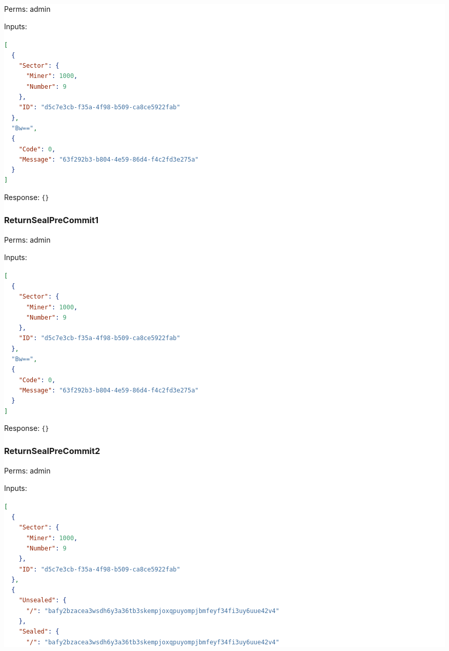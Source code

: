 
Perms: admin

Inputs:
```json
[
  {
    "Sector": {
      "Miner": 1000,
      "Number": 9
    },
    "ID": "d5c7e3cb-f35a-4f98-b509-ca8ce5922fab"
  },
  "Bw==",
  {
    "Code": 0,
    "Message": "63f292b3-b804-4e59-86d4-f4c2fd3e275a"
  }
]
```

Response: `{}`

### ReturnSealPreCommit1


Perms: admin

Inputs:
```json
[
  {
    "Sector": {
      "Miner": 1000,
      "Number": 9
    },
    "ID": "d5c7e3cb-f35a-4f98-b509-ca8ce5922fab"
  },
  "Bw==",
  {
    "Code": 0,
    "Message": "63f292b3-b804-4e59-86d4-f4c2fd3e275a"
  }
]
```

Response: `{}`

### ReturnSealPreCommit2


Perms: admin

Inputs:
```json
[
  {
    "Sector": {
      "Miner": 1000,
      "Number": 9
    },
    "ID": "d5c7e3cb-f35a-4f98-b509-ca8ce5922fab"
  },
  {
    "Unsealed": {
      "/": "bafy2bzacea3wsdh6y3a36tb3skempjoxqpuyompjbmfeyf34fi3uy6uue42v4"
    },
    "Sealed": {
      "/": "bafy2bzacea3wsdh6y3a36tb3skempjoxqpuyompjbmfeyf34fi3uy6uue42v4"
```